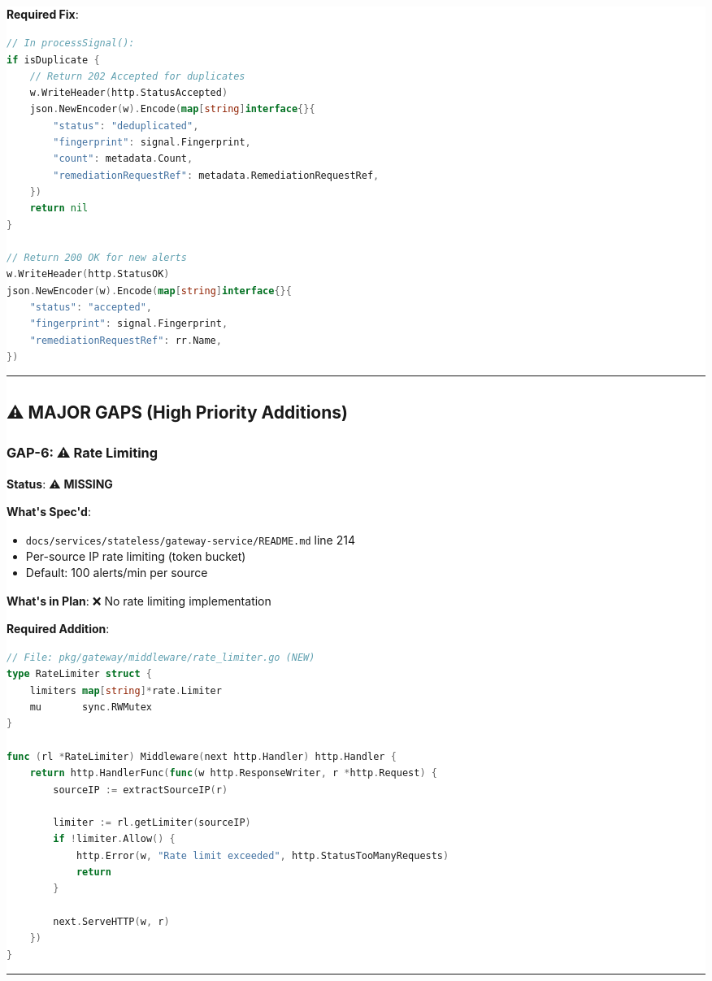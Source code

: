 **Required Fix**:
```go
// In processSignal():
if isDuplicate {
    // Return 202 Accepted for duplicates
    w.WriteHeader(http.StatusAccepted)
    json.NewEncoder(w).Encode(map[string]interface{}{
        "status": "deduplicated",
        "fingerprint": signal.Fingerprint,
        "count": metadata.Count,
        "remediationRequestRef": metadata.RemediationRequestRef,
    })
    return nil
}

// Return 200 OK for new alerts
w.WriteHeader(http.StatusOK)
json.NewEncoder(w).Encode(map[string]interface{}{
    "status": "accepted",
    "fingerprint": signal.Fingerprint,
    "remediationRequestRef": rr.Name,
})
```

---

## ⚠️ MAJOR GAPS (High Priority Additions)

### GAP-6: ⚠️ **Rate Limiting**
**Status**: ⚠️ **MISSING**

**What's Spec'd**:
- `docs/services/stateless/gateway-service/README.md` line 214
- Per-source IP rate limiting (token bucket)
- Default: 100 alerts/min per source

**What's in Plan**: ❌ No rate limiting implementation

**Required Addition**:
```go
// File: pkg/gateway/middleware/rate_limiter.go (NEW)
type RateLimiter struct {
    limiters map[string]*rate.Limiter
    mu       sync.RWMutex
}

func (rl *RateLimiter) Middleware(next http.Handler) http.Handler {
    return http.HandlerFunc(func(w http.ResponseWriter, r *http.Request) {
        sourceIP := extractSourceIP(r)

        limiter := rl.getLimiter(sourceIP)
        if !limiter.Allow() {
            http.Error(w, "Rate limit exceeded", http.StatusTooManyRequests)
            return
        }

        next.ServeHTTP(w, r)
    })
}
```

---